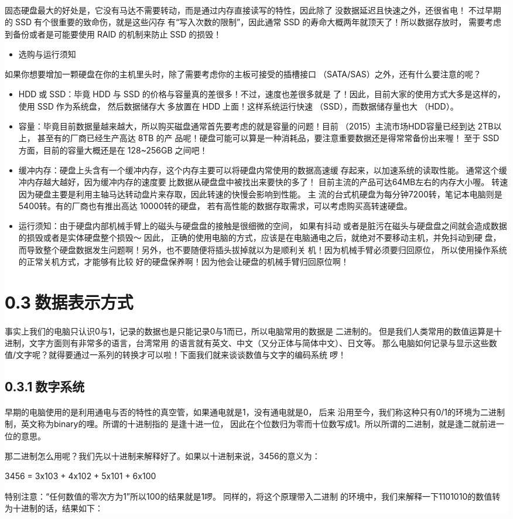 固态硬盘最大的好处是，它没有马达不需要转动，而是通过内存直接读写的特性，因此除了
没数据延迟且快速之外，还很省电！ 不过早期的 SSD 有个很重要的致命伤，就是这些闪存
有“写入次数的限制”，因此通常 SSD 的寿命大概两年就顶天了！所以数据存放时， 需要考虑
到备份或者是可能要使用 RAID 的机制来防止 SSD 的损毁！

- 选购与运行须知

如果你想要增加一颗硬盘在你的主机里头时，除了需要考虑你的主板可接受的插槽接口
（SATA/SAS）之外，还有什么要注意的呢？

- HDD 或 SSD：毕竟 HDD 与 SSD 的价格与容量真的差很多！不过，速度也差很多就是
了！因此，目前大家的使用方式大多是这样的，使用 SSD 作为系统盘， 然后数据储存大
多放置在 HDD 上面！这样系统运行快速 （SSD），而数据储存量也大 （HDD）。

- 容量：毕竟目前数据量越来越大，所以购买磁盘通常首先要考虑的就是容量的问题！目前
（2015）主流市场HDD容量已经到达 2TB以上， 甚至有的厂商已经生产高达 8TB 的产
品呢！硬盘可能可以算是一种消耗品，要注意重要数据还是得常常备份出来喔！ 至于
SSD 方面，目前的容量大概还是在 128~256GB 之间吧！

- 缓冲内存：硬盘上头含有一个缓冲内存，这个内存主要可以将硬盘内常使用的数据高速缓
存起来，以加速系统的读取性能。 通常这个缓冲内存越大越好，因为缓冲内存的速度要
比数据从硬盘盘中被找出来要快的多了！ 目前主流的产品可达64MB左右的内存大小喔。
转速 因为硬盘主要是利用主轴马达转动盘片来存取，因此转速的快慢会影响到性能。 主
流的台式机硬盘为每分钟7200转，笔记本电脑则是5400转。有的厂商也有推出高达
10000转的硬盘， 若有高性能的数据存取需求，可以考虑购买高转速硬盘。

- 运行须知：由于硬盘内部机械手臂上的磁头与硬盘盘的接触是很细微的空间， 如果有抖动
或者是脏污在磁头与硬盘盘之间就会造成数据的损毁或者是实体硬盘整个损毁～ 因此，
正确的使用电脑的方式，应该是在电脑通电之后，就绝对不要移动主机，并免抖动到硬
盘， 而导致整个硬盘数据发生问题啊！另外，也不要随便将插头拔掉就以为是顺利关
机！因为机械手臂必须要归回原位， 所以使用操作系统的正常关机方式，才能够有比较
好的硬盘保养啊！因为他会让硬盘的机械手臂归回原位啊！

# 0.3 数据表示方式

事实上我们的电脑只认识0与1，记录的数据也是只能记录0与1而已，所以电脑常用的数据是
二进制的。 但是我们人类常用的数值运算是十进制，文字方面则有非常多的语言，台湾常用
的语言就有英文、中文（又分正体与简体中文）、日文等。 那么电脑如何记录与显示这些数
值/文字呢？就得要通过一系列的转换才可以啦！下面我们就来谈谈数值与文字的编码系统
啰！

## 0.3.1 数字系统

早期的电脑使用的是利用通电与否的特性的真空管，如果通电就是1，没有通电就是0， 后来
沿用至今，我们称这种只有0/1的环境为二进制制，英文称为binary的哩。所谓的十进制指的
是逢十进一位， 因此在个位数归为零而十位数写成1。所以所谓的二进制，就是逢二就前进一
位的意思。

那二进制怎么用呢？我们先以十进制来解释好了。如果以十进制来说，3456的意义为：

3456 = 3x103 + 4x102 + 5x101 + 6x100

特别注意：“任何数值的零次方为1”所以100的结果就是1啰。 同样的，将这个原理带入二进制
的环境中，我们来解释一下1101010的数值转为十进制的话，结果如下：
